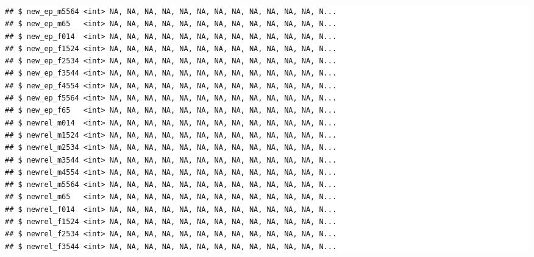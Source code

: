     ## $ new_ep_m5564 <int> NA, NA, NA, NA, NA, NA, NA, NA, NA, NA, NA, NA, N...
    ## $ new_ep_m65   <int> NA, NA, NA, NA, NA, NA, NA, NA, NA, NA, NA, NA, N...
    ## $ new_ep_f014  <int> NA, NA, NA, NA, NA, NA, NA, NA, NA, NA, NA, NA, N...
    ## $ new_ep_f1524 <int> NA, NA, NA, NA, NA, NA, NA, NA, NA, NA, NA, NA, N...
    ## $ new_ep_f2534 <int> NA, NA, NA, NA, NA, NA, NA, NA, NA, NA, NA, NA, N...
    ## $ new_ep_f3544 <int> NA, NA, NA, NA, NA, NA, NA, NA, NA, NA, NA, NA, N...
    ## $ new_ep_f4554 <int> NA, NA, NA, NA, NA, NA, NA, NA, NA, NA, NA, NA, N...
    ## $ new_ep_f5564 <int> NA, NA, NA, NA, NA, NA, NA, NA, NA, NA, NA, NA, N...
    ## $ new_ep_f65   <int> NA, NA, NA, NA, NA, NA, NA, NA, NA, NA, NA, NA, N...
    ## $ newrel_m014  <int> NA, NA, NA, NA, NA, NA, NA, NA, NA, NA, NA, NA, N...
    ## $ newrel_m1524 <int> NA, NA, NA, NA, NA, NA, NA, NA, NA, NA, NA, NA, N...
    ## $ newrel_m2534 <int> NA, NA, NA, NA, NA, NA, NA, NA, NA, NA, NA, NA, N...
    ## $ newrel_m3544 <int> NA, NA, NA, NA, NA, NA, NA, NA, NA, NA, NA, NA, N...
    ## $ newrel_m4554 <int> NA, NA, NA, NA, NA, NA, NA, NA, NA, NA, NA, NA, N...
    ## $ newrel_m5564 <int> NA, NA, NA, NA, NA, NA, NA, NA, NA, NA, NA, NA, N...
    ## $ newrel_m65   <int> NA, NA, NA, NA, NA, NA, NA, NA, NA, NA, NA, NA, N...
    ## $ newrel_f014  <int> NA, NA, NA, NA, NA, NA, NA, NA, NA, NA, NA, NA, N...
    ## $ newrel_f1524 <int> NA, NA, NA, NA, NA, NA, NA, NA, NA, NA, NA, NA, N...
    ## $ newrel_f2534 <int> NA, NA, NA, NA, NA, NA, NA, NA, NA, NA, NA, NA, N...
    ## $ newrel_f3544 <int> NA, NA, NA, NA, NA, NA, NA, NA, NA, NA, NA, NA, N...